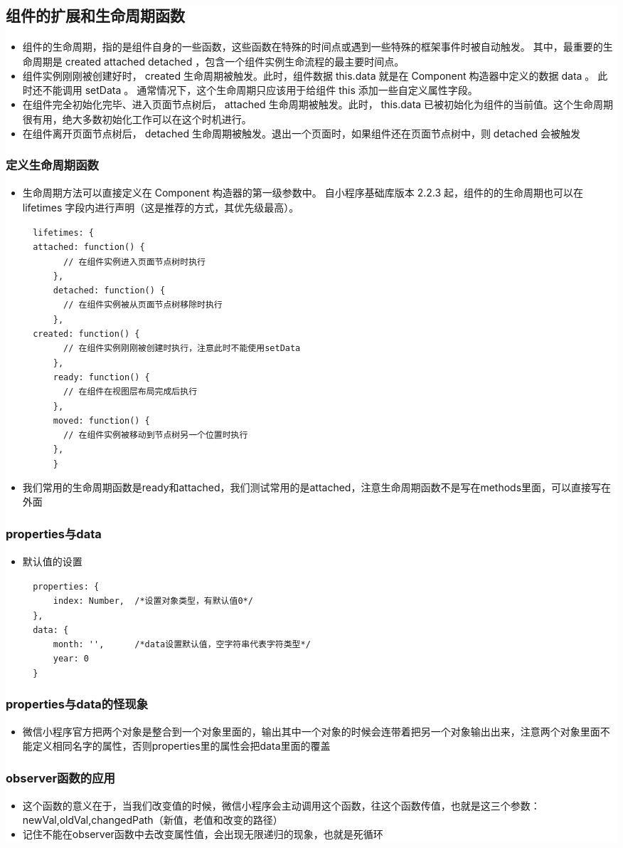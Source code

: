 ## 组件的扩展和生命周期函数
* 组件的生命周期，指的是组件自身的一些函数，这些函数在特殊的时间点或遇到一些特殊的框架事件时被自动触发。
其中，最重要的生命周期是 created attached detached ，包含一个组件实例生命流程的最主要时间点。
* 组件实例刚刚被创建好时， created 生命周期被触发。此时，组件数据 this.data 就是在 Component 构造器中定义的数据 data 。 此时还不能调用 setData 。 通常情况下，这个生命周期只应该用于给组件 this 添加一些自定义属性字段。
* 在组件完全初始化完毕、进入页面节点树后， attached 生命周期被触发。此时， this.data 已被初始化为组件的当前值。这个生命周期很有用，绝大多数初始化工作可以在这个时机进行。
* 在组件离开页面节点树后， detached 生命周期被触发。退出一个页面时，如果组件还在页面节点树中，则 detached 会被触发


### 定义生命周期函数
* 生命周期方法可以直接定义在 Component 构造器的第一级参数中。
自小程序基础库版本 2.2.3 起，组件的的生命周期也可以在 lifetimes 字段内进行声明（这是推荐的方式，其优先级最高）。


        lifetimes: {
        attached: function() {
              // 在组件实例进入页面节点树时执行
            },
            detached: function() {
              // 在组件实例被从页面节点树移除时执行
            },
        created: function() {
              // 在组件实例刚刚被创建时执行，注意此时不能使用setData
            },
            ready: function() {
              // 在组件在视图层布局完成后执行
            },
            moved: function() {
              // 在组件实例被移动到节点树另一个位置时执行
            },
            }
            
* 我们常用的生命周期函数是ready和attached，我们测试常用的是attached，注意生命周期函数不是写在methods里面，可以直接写在外面


### properties与data
* 默认值的设置


        properties: {
            index: Number,  /*设置对象类型，有默认值0*/
        },
        data: {
            month: '',      /*data设置默认值，空字符串代表字符类型*/
            year: 0
        }
        

### properties与data的怪现象
* 微信小程序官方把两个对象是整合到一个对象里面的，输出其中一个对象的时候会连带着把另一个对象输出出来，注意两个对象里面不能定义相同名字的属性，否则properties里的属性会把data里面的覆盖


### observer函数的应用
* 这个函数的意义在于，当我们改变值的时候，微信小程序会主动调用这个函数，往这个函数传值，也就是这三个参数：newVal,oldVal,changedPath（新值，老值和改变的路径）
* 记住不能在observer函数中去改变属性值，会出现无限递归的现象，也就是死循环
